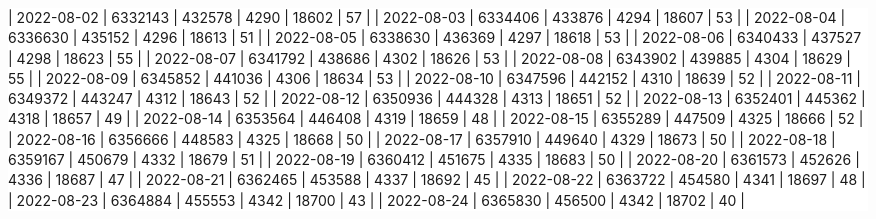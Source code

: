 | 2022-08-02 | 6332143 | 432578 | 4290 | 18602 | 57 |
| 2022-08-03 | 6334406 | 433876 | 4294 | 18607 | 53 |
| 2022-08-04 | 6336630 | 435152 | 4296 | 18613 | 51 |
| 2022-08-05 | 6338630 | 436369 | 4297 | 18618 | 53 |
| 2022-08-06 | 6340433 | 437527 | 4298 | 18623 | 55 |
| 2022-08-07 | 6341792 | 438686 | 4302 | 18626 | 53 |
| 2022-08-08 | 6343902 | 439885 | 4304 | 18629 | 55 |
| 2022-08-09 | 6345852 | 441036 | 4306 | 18634 | 53 |
| 2022-08-10 | 6347596 | 442152 | 4310 | 18639 | 52 |
| 2022-08-11 | 6349372 | 443247 | 4312 | 18643 | 52 |
| 2022-08-12 | 6350936 | 444328 | 4313 | 18651 | 52 |
| 2022-08-13 | 6352401 | 445362 | 4318 | 18657 | 49 |
| 2022-08-14 | 6353564 | 446408 | 4319 | 18659 | 48 |
| 2022-08-15 | 6355289 | 447509 | 4325 | 18666 | 52 |
| 2022-08-16 | 6356666 | 448583 | 4325 | 18668 | 50 |
| 2022-08-17 | 6357910 | 449640 | 4329 | 18673 | 50 |
| 2022-08-18 | 6359167 | 450679 | 4332 | 18679 | 51 |
| 2022-08-19 | 6360412 | 451675 | 4335 | 18683 | 50 |
| 2022-08-20 | 6361573 | 452626 | 4336 | 18687 | 47 |
| 2022-08-21 | 6362465 | 453588 | 4337 | 18692 | 45 |
| 2022-08-22 | 6363722 | 454580 | 4341 | 18697 | 48 |
| 2022-08-23 | 6364884 | 455553 | 4342 | 18700 | 43 |
| 2022-08-24 | 6365830 | 456500 | 4342 | 18702 | 40 |
